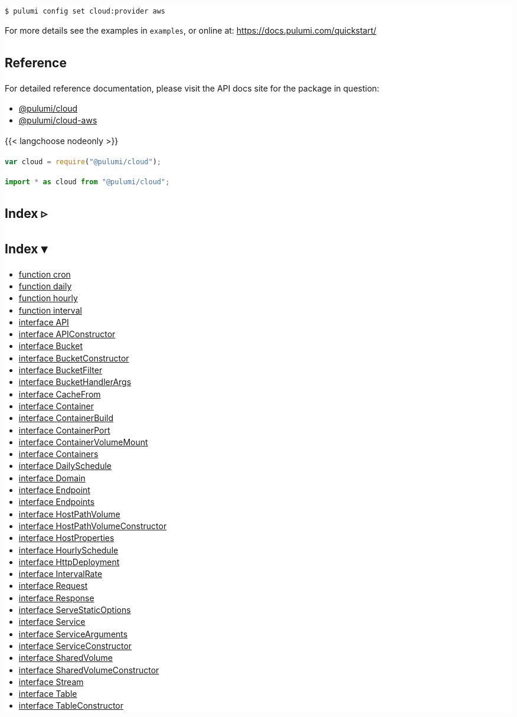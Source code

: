     $ pulumi config set cloud:provider aws

For more details see the examples in `examples`, or online at: https://docs.pulumi.com/quickstart/

## Reference

For detailed reference documentation, please visit the API docs site for the package in question:

* [@pulumi/cloud](https://pulumi.io/reference/pkg/nodejs/@pulumi/cloud/index.html)
* [@pulumi/cloud-aws](https://pulumi.io/reference/pkg/nodejs/@pulumi/cloud-aws/index.html)


{{< langchoose nodeonly >}}

```javascript
var cloud = require("@pulumi/cloud");
```

```typescript
import * as cloud from "@pulumi/cloud";
```


<div class="toggleVisible">
<div class="collapsed">
<h2 class="pdoc-module-header toggleButton" title="Click to show Index">Index ▹</h2>
</div>
<div class="expanded">
<h2 class="pdoc-module-header toggleButton" title="Click to hide Index">Index ▾</h2>
<div class="pdoc-module-contents">
<ul>
<li><a href="#cron">function cron</a></li>
<li><a href="#daily">function daily</a></li>
<li><a href="#hourly">function hourly</a></li>
<li><a href="#interval">function interval</a></li>
<li><a href="#API">interface API</a></li>
<li><a href="#APIConstructor">interface APIConstructor</a></li>
<li><a href="#Bucket">interface Bucket</a></li>
<li><a href="#BucketConstructor">interface BucketConstructor</a></li>
<li><a href="#BucketFilter">interface BucketFilter</a></li>
<li><a href="#BucketHandlerArgs">interface BucketHandlerArgs</a></li>
<li><a href="#CacheFrom">interface CacheFrom</a></li>
<li><a href="#Container">interface Container</a></li>
<li><a href="#ContainerBuild">interface ContainerBuild</a></li>
<li><a href="#ContainerPort">interface ContainerPort</a></li>
<li><a href="#ContainerVolumeMount">interface ContainerVolumeMount</a></li>
<li><a href="#Containers">interface Containers</a></li>
<li><a href="#DailySchedule">interface DailySchedule</a></li>
<li><a href="#Domain">interface Domain</a></li>
<li><a href="#Endpoint">interface Endpoint</a></li>
<li><a href="#Endpoints">interface Endpoints</a></li>
<li><a href="#HostPathVolume">interface HostPathVolume</a></li>
<li><a href="#HostPathVolumeConstructor">interface HostPathVolumeConstructor</a></li>
<li><a href="#HostProperties">interface HostProperties</a></li>
<li><a href="#HourlySchedule">interface HourlySchedule</a></li>
<li><a href="#HttpDeployment">interface HttpDeployment</a></li>
<li><a href="#IntervalRate">interface IntervalRate</a></li>
<li><a href="#Request">interface Request</a></li>
<li><a href="#Response">interface Response</a></li>
<li><a href="#ServeStaticOptions">interface ServeStaticOptions</a></li>
<li><a href="#Service">interface Service</a></li>
<li><a href="#ServiceArguments">interface ServiceArguments</a></li>
<li><a href="#ServiceConstructor">interface ServiceConstructor</a></li>
<li><a href="#SharedVolume">interface SharedVolume</a></li>
<li><a href="#SharedVolumeConstructor">interface SharedVolumeConstructor</a></li>
<li><a href="#Stream">interface Stream</a></li>
<li><a href="#Table">interface Table</a></li>
<li><a href="#TableConstructor">interface TableConstructor</a></li>